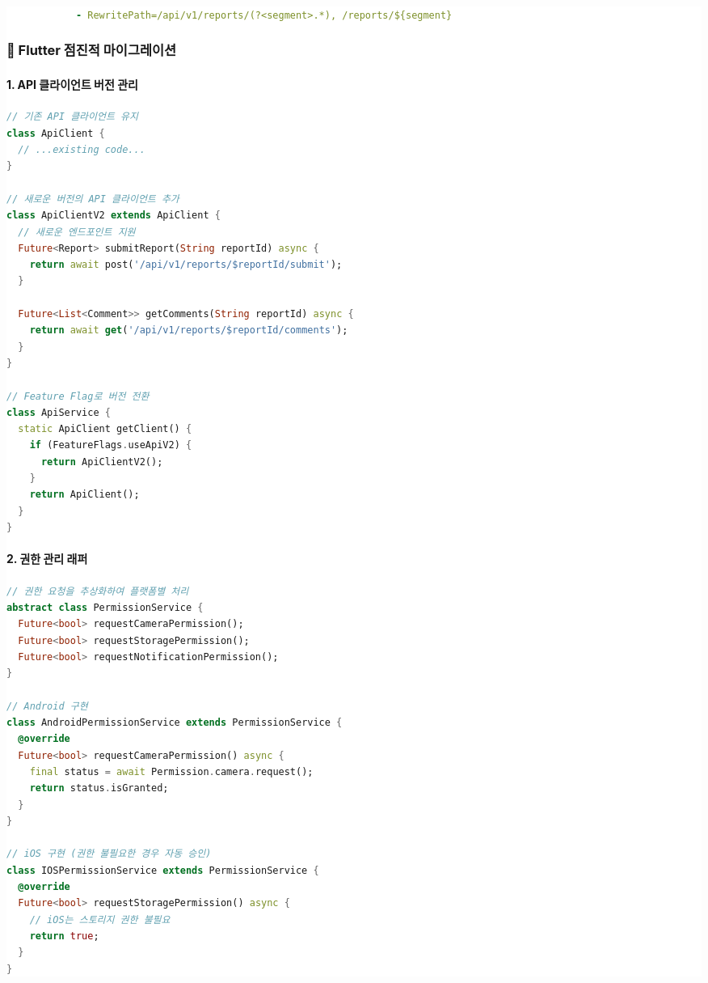 ```yaml
            - RewritePath=/api/v1/reports/(?<segment>.*), /reports/${segment}
```

### 📱 Flutter 점진적 마이그레이션

#### 1. API 클라이언트 버전 관리
```dart
// 기존 API 클라이언트 유지
class ApiClient {
  // ...existing code...
}

// 새로운 버전의 API 클라이언트 추가
class ApiClientV2 extends ApiClient {
  // 새로운 엔드포인트 지원
  Future<Report> submitReport(String reportId) async {
    return await post('/api/v1/reports/$reportId/submit');
  }
  
  Future<List<Comment>> getComments(String reportId) async {
    return await get('/api/v1/reports/$reportId/comments');
  }
}

// Feature Flag로 버전 전환
class ApiService {
  static ApiClient getClient() {
    if (FeatureFlags.useApiV2) {
      return ApiClientV2();
    }
    return ApiClient();
  }
}
```

#### 2. 권한 관리 래퍼
```dart
// 권한 요청을 추상화하여 플랫폼별 처리
abstract class PermissionService {
  Future<bool> requestCameraPermission();
  Future<bool> requestStoragePermission();
  Future<bool> requestNotificationPermission();
}

// Android 구현
class AndroidPermissionService extends PermissionService {
  @override
  Future<bool> requestCameraPermission() async {
    final status = await Permission.camera.request();
    return status.isGranted;
  }
}

// iOS 구현 (권한 불필요한 경우 자동 승인)
class IOSPermissionService extends PermissionService {
  @override
  Future<bool> requestStoragePermission() async {
    // iOS는 스토리지 권한 불필요
    return true;
  }
}
```
